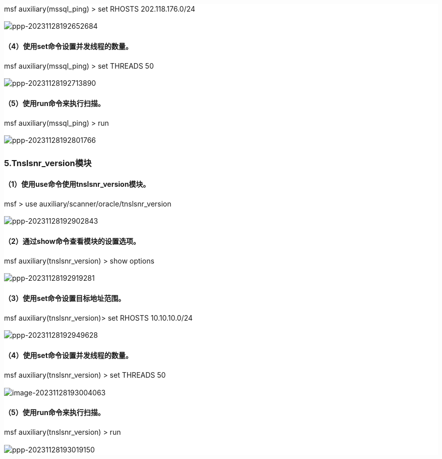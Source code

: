  msf auxiliary(mssql_ping) > set RHOSTS 202.118.176.0/24

![ppp-20231128192652684](/img/Metasploit-review/ppp-20231128192652684.png)

#### （4）使用set命令设置并发线程的数量。

 msf auxiliary(mssql_ping) > set THREADS 50

![ppp-20231128192713890](/img/Metasploit-review/ppp-20231128192713890.png)

#### （5）使用run命令来执行扫描。

 msf auxiliary(mssql_ping) > run

![ppp-20231128192801766](/img/Metasploit-review/ppp-20231128192801766.png)

### 5.Tnslsnr_version模块

#### （1）使用use命令使用tnslsnr_version模块。

 msf > use auxiliary/scanner/oracle/tnslsnr_version 

![ppp-20231128192902843](/img/Metasploit-review/ppp-20231128192902843.png)

#### （2）通过show命令查看模块的设置选项。

 msf auxiliary(tnslsnr_version) > show options

![ppp-20231128192919281](/img/Metasploit-review/ppp-20231128192919281.png)

#### （3）使用set命令设置目标地址范围。

 msf auxiliary(tnslsnr_version)> set RHOSTS 10.10.10.0/24

![ppp-20231128192949628](/img/Metasploit-review/ppp-20231128192949628.png)

#### （4）使用set命令设置并发线程的数量。

 msf auxiliary(tnslsnr_version) > set THREADS 50

![image-20231128193004063](/img/Metasploit-review/ppp-20231128193004063.png)

#### （5）使用run命令来执行扫描。

 msf auxiliary(tnslsnr_version) > run

![ppp-20231128193019150](/img/Metasploit-review/ppp-20231128193019150.png)